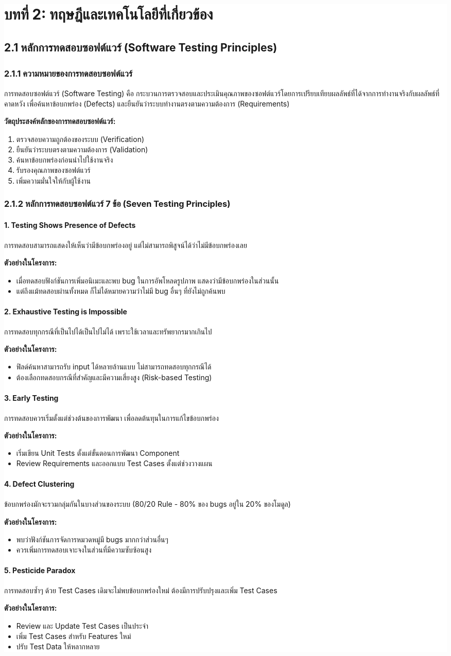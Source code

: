 # บทที่ 2: ทฤษฎีและเทคโนโลยีที่เกี่ยวข้อง

## 2.1 หลักการทดสอบซอฟต์แวร์ (Software Testing Principles)

### 2.1.1 ความหมายของการทดสอบซอฟต์แวร์

การทดสอบซอฟต์แวร์ (Software Testing) คือ กระบวนการตรวจสอบและประเมินคุณภาพของซอฟต์แวร์โดยการเปรียบเทียบผลลัพธ์ที่ได้จากการทำงานจริงกับผลลัพธ์ที่คาดหวัง เพื่อค้นหาข้อบกพร่อง (Defects) และยืนยันว่าระบบทำงานตรงตามความต้องการ (Requirements)

**วัตถุประสงค์หลักของการทดสอบซอฟต์แวร์:**
1. ตรวจสอบความถูกต้องของระบบ (Verification)
2. ยืนยันว่าระบบตรงตามความต้องการ (Validation)
3. ค้นหาข้อบกพร่องก่อนนำไปใช้งานจริง
4. รับรองคุณภาพของซอฟต์แวร์
5. เพิ่มความมั่นใจให้กับผู้ใช้งาน

### 2.1.2 หลักการทดสอบซอฟต์แวร์ 7 ข้อ (Seven Testing Principles)

#### 1. Testing Shows Presence of Defects
การทดสอบสามารถแสดงให้เห็นว่ามีข้อบกพร่องอยู่ แต่ไม่สามารถพิสูจน์ได้ว่าไม่มีข้อบกพร่องเลย

**ตัวอย่างในโครงการ:**
- เมื่อทดสอบฟังก์ชันการเพิ่มอนิเมะและพบ bug ในการอัพโหลดรูปภาพ แสดงว่ามีข้อบกพร่องในส่วนนั้น
- แต่ถึงแม้ทดสอบผ่านทั้งหมด ก็ไม่ได้หมายความว่าไม่มี bug อื่นๆ ที่ยังไม่ถูกค้นพบ

#### 2. Exhaustive Testing is Impossible
การทดสอบทุกกรณีที่เป็นไปได้เป็นไปไม่ได้ เพราะใช้เวลาและทรัพยากรมากเกินไป

**ตัวอย่างในโครงการ:**
- ฟิลด์ค้นหาสามารถรับ input ได้หลายล้านแบบ ไม่สามารถทดสอบทุกกรณีได้
- ต้องเลือกทดสอบกรณีที่สำคัญและมีความเสี่ยงสูง (Risk-based Testing)

#### 3. Early Testing
การทดสอบควรเริ่มตั้งแต่ช่วงต้นของการพัฒนา เพื่อลดต้นทุนในการแก้ไขข้อบกพร่อง

**ตัวอย่างในโครงการ:**
- เริ่มเขียน Unit Tests ตั้งแต่ขั้นตอนการพัฒนา Component
- Review Requirements และออกแบบ Test Cases ตั้งแต่ช่วงวางแผน

#### 4. Defect Clustering
ข้อบกพร่องมักจะรวมกลุ่มกันในบางส่วนของระบบ (80/20 Rule - 80% ของ bugs อยู่ใน 20% ของโมดูล)

**ตัวอย่างในโครงการ:**
- พบว่าฟังก์ชันการจัดการหมวดหมู่มี bugs มากกว่าส่วนอื่นๆ
- ควรเพิ่มการทดสอบเจาะจงในส่วนที่มีความซับซ้อนสูง

#### 5. Pesticide Paradox
การทดสอบซ้ำๆ ด้วย Test Cases เดิมจะไม่พบข้อบกพร่องใหม่ ต้องมีการปรับปรุงและเพิ่ม Test Cases

**ตัวอย่างในโครงการ:**
- Review และ Update Test Cases เป็นประจำ
- เพิ่ม Test Cases สำหรับ Features ใหม่
- ปรับ Test Data ให้หลากหลาย
